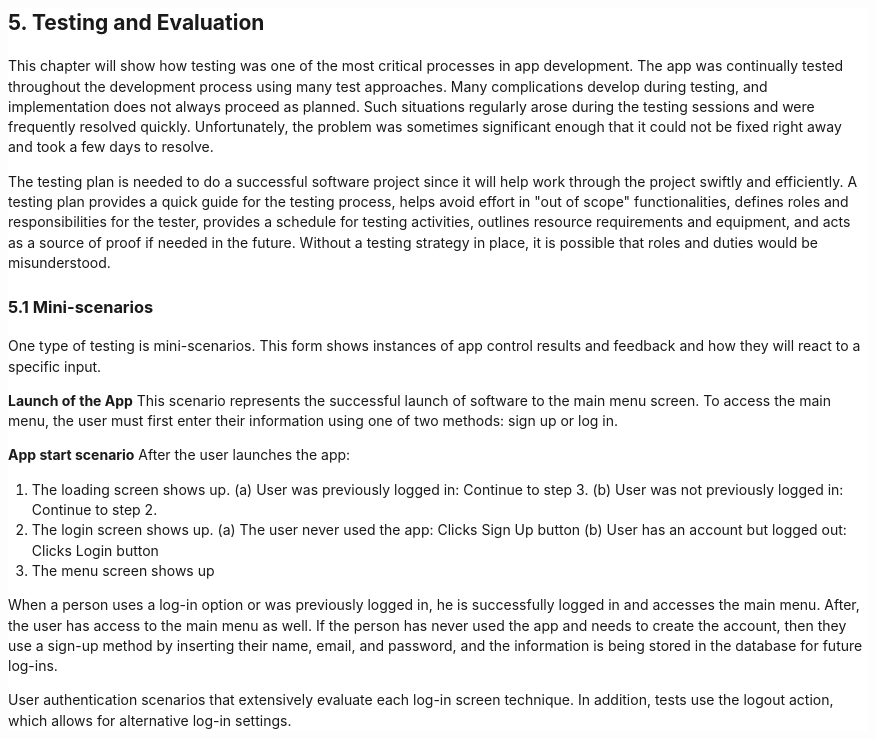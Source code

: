 ## 5. Testing and Evaluation

This chapter will show how testing was one of the most critical processes in app development. The app
was continually tested throughout the development process using many test approaches.
Many complications develop during testing, and implementation does not always proceed as planned.
Such situations regularly arose during the testing sessions and were frequently resolved quickly.
Unfortunately, the problem was sometimes significant enough that it could not be fixed right away and
took a few days to resolve.

The testing plan is needed to do a successful software project since it will help work through the project
swiftly and efficiently. A testing plan provides a quick guide for the testing process, helps avoid effort in
"out of scope" functionalities, defines roles and responsibilities for the tester, provides a schedule for
testing activities, outlines resource requirements and equipment, and acts as a source of proof if needed in
the future. Without a testing strategy in place, it is possible that roles and duties would be misunderstood.


### 5.1 Mini-scenarios

One type of testing is mini-scenarios. This form shows instances of app control results and feedback and
how they will react to a specific input.

**Launch of the App**
This scenario represents the successful launch of software to the main menu screen. To access the main
menu, the user must first enter their information using one of two methods: sign up or log in.

**App start scenario**
After the user launches the app:

1. The loading screen shows up.
    (a) User was previously logged in: Continue to step 3.
    (b) User was not previously logged in: Continue to step 2.
2. The login screen shows up.
    (a) The user never used the app: Clicks Sign Up button
    (b) User has an account but logged out: Clicks Login button
3. The menu screen shows up

When a person uses a log-in option or was previously logged in, he is successfully logged in and accesses
the main menu. After, the user has access to the main menu as well. If the person has never used the app
and needs to create the account, then they use a sign-up method by inserting their name, email, and
password, and the information is being stored in the database for future log-ins.

User authentication scenarios that extensively evaluate each log-in screen technique. In addition, tests use
the logout action, which allows for alternative log-in settings.
